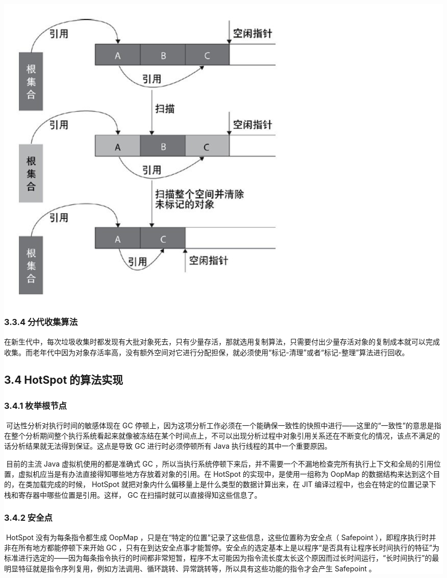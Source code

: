 ![标记-整理算法2](resources/标记-整理算法2.jpg)

### 3.3.4 分代收集算法

​	在新生代中，每次垃圾收集时都发现有大批对象死去，只有少量存活，那就选用复制算法，只需要付出少量存活对象的复制成本就可以完成收集。而老年代中因为对象存活率高，没有额外空间对它进行分配担保，就必须使用“标记-清理”或者“标记-整理”算法进行回收。

## 3.4 HotSpot 的算法实现

### 3.4.1 枚举根节点

​	可达性分析对执行时间的敏感体现在 GC 停顿上，因为这项分析工作必须在一个能确保一致性的快照中进行——这里的“一致性”的意思是指在整个分析期间整个执行系统看起来就像被冻结在某个时间点上，不可以出现分析过程中对象引用关系还在不断变化的情况，该点不满足的话分析结果就无法得到保证。这点是导致 GC 进行时必须停顿所有 Java 执行线程的其中一个重要原因。

​	目前的主流 Java 虚拟机使用的都是准确式 GC ，所以当执行系统停顿下来后，并不需要一个不漏地检查完所有执行上下文和全局的引用位置，虚拟机应当是有办法直接得知哪些地方存放着对象的引用。在 HotSpot 的实现中，是使用一组称为 OopMap 的数据结构来达到这个目的，在类加载完成的时候， HotSpot 就把对象内什么偏移量上是什么类型的数据计算出来，在 JIT 编译过程中，也会在特定的位置记录下栈和寄存器中哪些位置是引用。这样， GC 在扫描时就可以直接得知这些信息了。

### 3.4.2 安全点

​	HotSpot 没有为每条指令都生成 OopMap ，只是在“特定的位置”记录了这些信息，这些位置称为安全点（ Safepoint ），即程序执行时并非在所有地方都能停顿下来开始 GC ，只有在到达安全点事才能暂停。安全点的选定基本上是以程序“是否具有让程序长时间执行的特征”为标准进行选定的——因为每条指令执行的时间都非常短暂，程序不太可能因为指令流长度太长这个原因而过长时间运行，“长时间执行”的最明显特征就是指令序列复用，例如方法调用、循环跳转、异常跳转等，所以具有这些功能的指令才会产生 Safepoint 。
